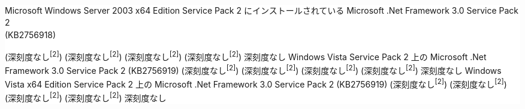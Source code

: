 Microsoft Windows Server 2003 x64 Edition Service Pack 2 にインストールされている Microsoft .Net Framework 3.0 Service Pack 2  
(KB2756918)
</td>
<td style="border:1px solid black;">
(深刻度なし<sup>[2]</sup>)
</td>
<td style="border:1px solid black;">
(深刻度なし<sup>[2]</sup>)
</td>
<td style="border:1px solid black;">
(深刻度なし<sup>[2]</sup>)
</td>
<td style="border:1px solid black;">
(深刻度なし<sup>[2]</sup>)
</td>
<td style="border:1px solid black;">
深刻度なし
</td>
</tr>
<tr class="alternateRow">
<td style="border:1px solid black;">
Windows Vista Service Pack 2 上の Microsoft .Net Framework 3.0 Service Pack 2  
(KB2756919)
</td>
<td style="border:1px solid black;">
(深刻度なし<sup>[2]</sup>)
</td>
<td style="border:1px solid black;">
(深刻度なし<sup>[2]</sup>)
</td>
<td style="border:1px solid black;">
(深刻度なし<sup>[2]</sup>)
</td>
<td style="border:1px solid black;">
(深刻度なし<sup>[2]</sup>)
</td>
<td style="border:1px solid black;">
深刻度なし
</td>
</tr>
<tr>
<td style="border:1px solid black;">
Windows Vista x64 Edition Service Pack 2 上の Microsoft .Net Framework 3.0 Service Pack 2  
(KB2756919)
</td>
<td style="border:1px solid black;">
(深刻度なし<sup>[2]</sup>)
</td>
<td style="border:1px solid black;">
(深刻度なし<sup>[2]</sup>)
</td>
<td style="border:1px solid black;">
(深刻度なし<sup>[2]</sup>)
</td>
<td style="border:1px solid black;">
(深刻度なし<sup>[2]</sup>)
</td>
<td style="border:1px solid black;">
深刻度なし
</td>
</tr>
<tr class="alternateRow">
<td style="border:1px solid black;">